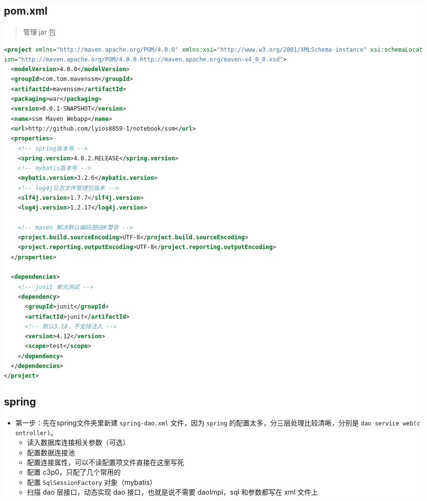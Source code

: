 ## pom.xml

> 管理 jar 包

```xml
<project xmlns="http://maven.apache.org/POM/4.0.0" xmlns:xsi="http://www.w3.org/2001/XMLSchema-instance" xsi:schemaLocation="http://maven.apache.org/POM/4.0.0 http://maven.apache.org/maven-v4_0_0.xsd">
  <modelVersion>4.0.0</modelVersion>
  <groupId>com.tom.mavenssm</groupId>
  <artifactId>mavenssm</artifactId>
  <packaging>war</packaging>
  <version>0.0.1-SNAPSHOT</version>
  <name>ssm Maven Webapp</name>
  <url>http://github.com/lyios8859-1/notebook/ssm</url>
  <properties>
    <!-- spring版本号 -->
    <spring.version>4.0.2.RELEASE</spring.version>
    <!-- mybatis版本号 -->
    <mybatis.version>3.2.6</mybatis.version>
    <!-- log4j日志文件管理包版本 -->
    <slf4j.version>1.7.7</slf4j.version>
    <log4j.version>1.2.17</log4j.version>

    <!-- maven 解决默认编码是GBK警告 -->
    <project.build.sourceEncoding>UTF-8</project.build.sourceEncoding>
    <project.reporting.outputEncoding>UTF-8</project.reporting.outputEncoding>
  </properties>

  <dependencies>
    <!-- junit 单元测试 -->
    <dependency>
      <groupId>junit</groupId>
      <artifactId>junit</artifactId>
      <!-- 默认3.18，不支持注入 -->
      <version>4.12</version>
      <scope>test</scope>
    </dependency>
  </dependencies>
</project>
```

## spring

- 第一步：先在spring文件夹里新建 `spring-dao.xml` 文件，因为 `spring` 的配置太多，分三层处理比较清晰，分别是 `dao service web(controller)`。
  - 读入数据库连接相关参数（可选）
  - 配置数据连接池
  - 配置连接属性，可以不读配置项文件直接在这里写死
  - 配置 c3p0，只配了几个常用的
  - 配置 `SqlSessionFactory` 对象（mybatis）
  - 扫描 dao 层接口，动态实现 dao 接口，也就是说不需要 daoImpl，sql 和参数都写在 xml 文件上

